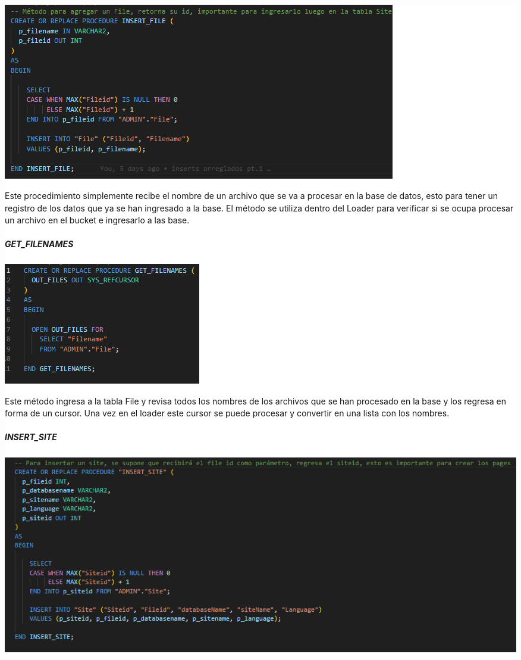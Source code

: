 ![INSERT_FILE](imgs/spfile.png)

Este procedimiento simplemente recibe el nombre de un archivo que se va a procesar en la base de datos, esto para tener un registro de los datos que ya se han ingresado a la base. El método se utiliza dentro del Loader para verificar si se ocupa procesar un archivo en el bucket e ingresarlo a las base.

##### GET_FILENAMES
![Imagen del codigo](imgs/spgetfiles.png)

Este método ingresa a la tabla File y revisa todos los nombres de los archivos que se han procesado en la base y los regresa en forma de un cursor. Una vez en el loader este cursor se puede procesar y convertir en una lista con los nombres.

##### INSERT_SITE
![Alt text](imgs/spsite.png)
